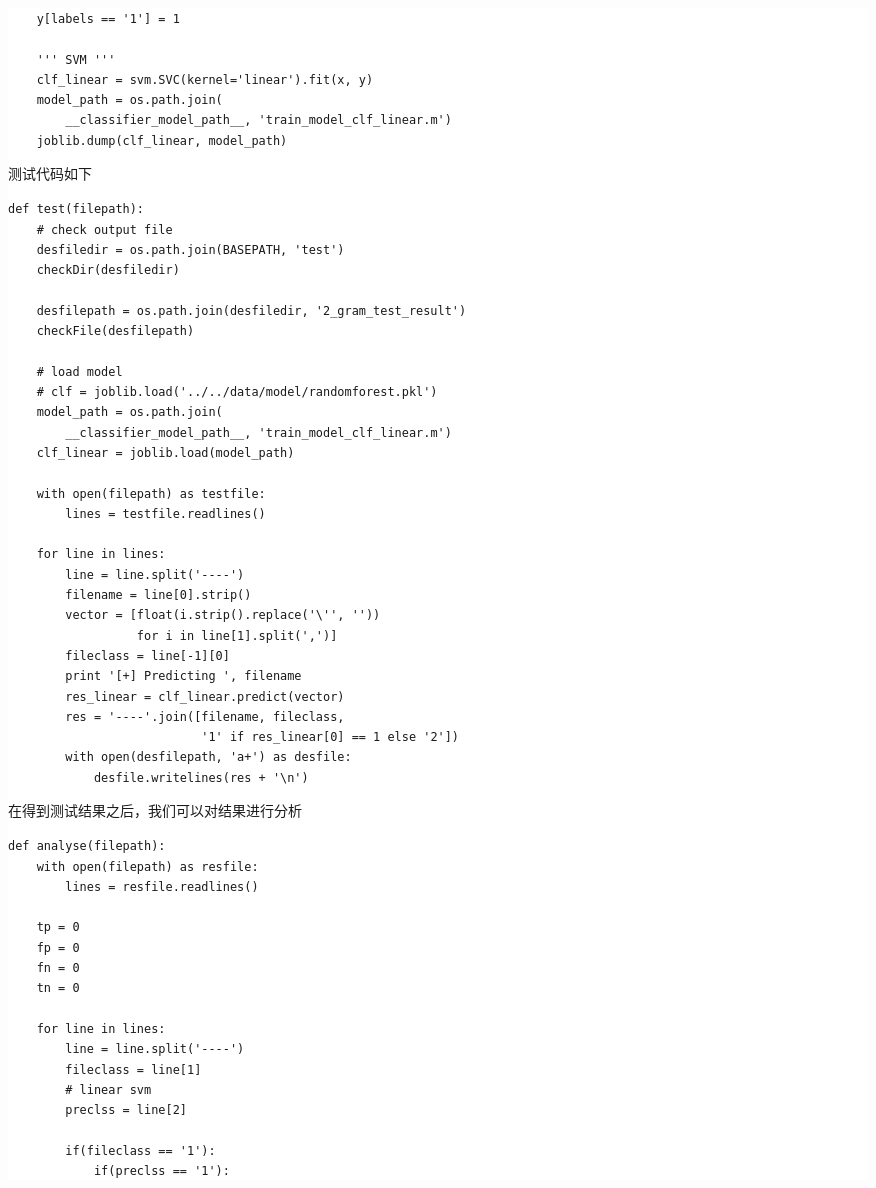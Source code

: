 ```
    y[labels == '1'] = 1

    ''' SVM '''
    clf_linear = svm.SVC(kernel='linear').fit(x, y)
    model_path = os.path.join(
        __classifier_model_path__, 'train_model_clf_linear.m')
    joblib.dump(clf_linear, model_path)

```

测试代码如下

```
def test(filepath):
    # check output file
    desfiledir = os.path.join(BASEPATH, 'test')
    checkDir(desfiledir)

    desfilepath = os.path.join(desfiledir, '2_gram_test_result')
    checkFile(desfilepath)

    # load model
    # clf = joblib.load('../../data/model/randomforest.pkl')
    model_path = os.path.join(
        __classifier_model_path__, 'train_model_clf_linear.m')
    clf_linear = joblib.load(model_path)

    with open(filepath) as testfile:
        lines = testfile.readlines()

    for line in lines:
        line = line.split('----')
        filename = line[0].strip()
        vector = [float(i.strip().replace('\'', ''))
                  for i in line[1].split(',')]
        fileclass = line[-1][0]
        print '[+] Predicting ', filename
        res_linear = clf_linear.predict(vector)
        res = '----'.join([filename, fileclass,
                           '1' if res_linear[0] == 1 else '2'])
        with open(desfilepath, 'a+') as desfile:
            desfile.writelines(res + '\n')

```

在得到测试结果之后，我们可以对结果进行分析

```
def analyse(filepath):
    with open(filepath) as resfile:
        lines = resfile.readlines()

    tp = 0
    fp = 0
    fn = 0
    tn = 0

    for line in lines:
        line = line.split('----')
        fileclass = line[1]
        # linear svm
        preclss = line[2]

        if(fileclass == '1'):
            if(preclss == '1'):
```

["恶意代码分类数据篇"]: http://blog.moonsea.ac.cn/Malcode-ngram-opcode
[gengram.py]: https://github.com/moonsea/malcode/blob/master/gengram.py
[gramfreq.py]: https://github.com/moonsea/malcode/blob/master/gramfreq.py
[creatematrix.py]: https://github.com/moonsea/malcode/blob/master/creatematrix.py